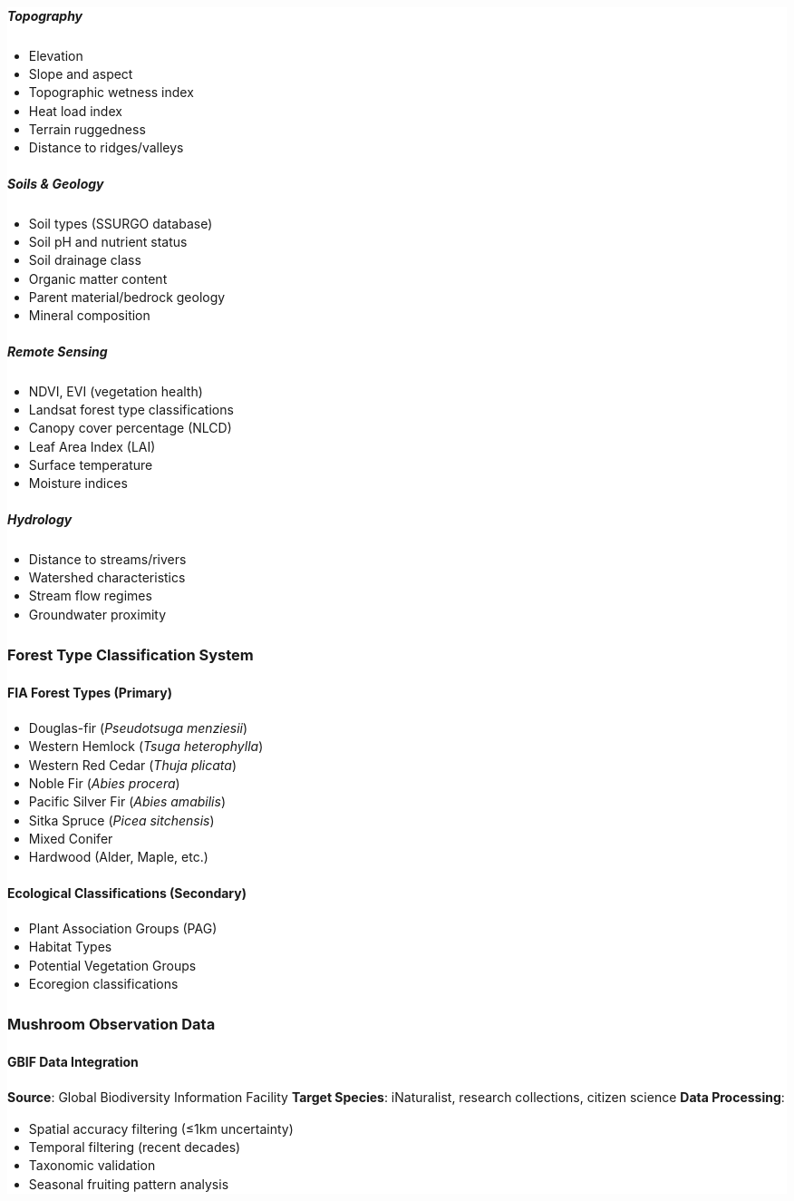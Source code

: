 ##### Topography
- Elevation
- Slope and aspect
- Topographic wetness index
- Heat load index
- Terrain ruggedness
- Distance to ridges/valleys

##### Soils & Geology
- Soil types (SSURGO database)
- Soil pH and nutrient status
- Soil drainage class
- Organic matter content
- Parent material/bedrock geology
- Mineral composition

##### Remote Sensing
- NDVI, EVI (vegetation health)
- Landsat forest type classifications
- Canopy cover percentage (NLCD)
- Leaf Area Index (LAI)
- Surface temperature
- Moisture indices

##### Hydrology
- Distance to streams/rivers
- Watershed characteristics
- Stream flow regimes
- Groundwater proximity

### Forest Type Classification System

#### FIA Forest Types (Primary)
- Douglas-fir (*Pseudotsuga menziesii*)
- Western Hemlock (*Tsuga heterophylla*)
- Western Red Cedar (*Thuja plicata*)
- Noble Fir (*Abies procera*)
- Pacific Silver Fir (*Abies amabilis*)
- Sitka Spruce (*Picea sitchensis*)
- Mixed Conifer
- Hardwood (Alder, Maple, etc.)

#### Ecological Classifications (Secondary)
- Plant Association Groups (PAG)
- Habitat Types
- Potential Vegetation Groups
- Ecoregion classifications

### Mushroom Observation Data

#### GBIF Data Integration
**Source**: Global Biodiversity Information Facility
**Target Species**: iNaturalist, research collections, citizen science
**Data Processing**:
- Spatial accuracy filtering (≤1km uncertainty)
- Temporal filtering (recent decades)
- Taxonomic validation
- Seasonal fruiting pattern analysis
